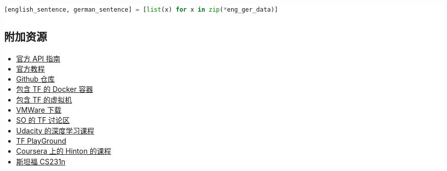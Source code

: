 ```py
[english_sentence, german_sentence] = [list(x) for x in zip(*eng_ger_data)]
```

## 附加资源

+   [官方 API 指南](https://tensorflow.google.cn/api_docs/python)
+   [官方教程](https://tensorflow.google.cn/tutorials/index.html)
+   [Github 仓库](https://github.com/tensorflow/tensorflow)
+   [包含 TF 的 Docker 容器](https://hub.docker.com/r/tensorflow/tensorflow/)
+   [包含 TF 的虚拟机](https://docs.google.com/forms/d/1mUztUlK6_z31BbMW5ihXaYHlhBcbDd94mERe-8XHyoI/viewform)
+   [VMWare 下载](https://www.vmware.com/go/downloadplayer/)
+   [SO 的 TF 讨论区](http://stackoverflow.com/questions/tagged/Tensorflow)
+   [Udacity 的深度学习课程](https://www.udacity.com/course/deep-learning--ud730)
+   [TF PlayGround](http://playground.tensorflow.org/)
+   [Coursera 上的 Hinton 的课程](https://www.coursera.org/learn/neural-networks)
+   [斯坦福 CS231n](http://cs231n.stanford.edu/)
